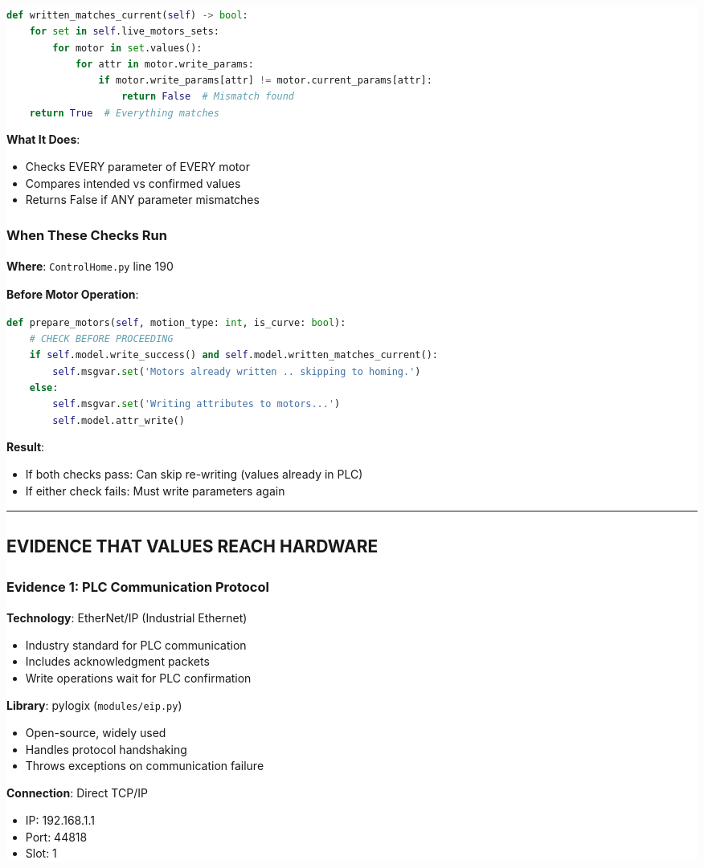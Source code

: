 ```python
def written_matches_current(self) -> bool:
    for set in self.live_motors_sets:
        for motor in set.values():
            for attr in motor.write_params:
                if motor.write_params[attr] != motor.current_params[attr]:
                    return False  # Mismatch found
    return True  # Everything matches
```

**What It Does**:
- Checks EVERY parameter of EVERY motor
- Compares intended vs confirmed values
- Returns False if ANY parameter mismatches

### When These Checks Run

**Where**: `ControlHome.py` line 190

**Before Motor Operation**:
```python
def prepare_motors(self, motion_type: int, is_curve: bool):
    # CHECK BEFORE PROCEEDING
    if self.model.write_success() and self.model.written_matches_current():
        self.msgvar.set('Motors already written .. skipping to homing.')
    else:
        self.msgvar.set('Writing attributes to motors...')
        self.model.attr_write()
```

**Result**:
- If both checks pass: Can skip re-writing (values already in PLC)
- If either check fails: Must write parameters again

---

## EVIDENCE THAT VALUES REACH HARDWARE

### Evidence 1: PLC Communication Protocol

**Technology**: EtherNet/IP (Industrial Ethernet)
- Industry standard for PLC communication
- Includes acknowledgment packets
- Write operations wait for PLC confirmation

**Library**: pylogix (`modules/eip.py`)
- Open-source, widely used
- Handles protocol handshaking
- Throws exceptions on communication failure

**Connection**: Direct TCP/IP
- IP: 192.168.1.1
- Port: 44818
- Slot: 1
